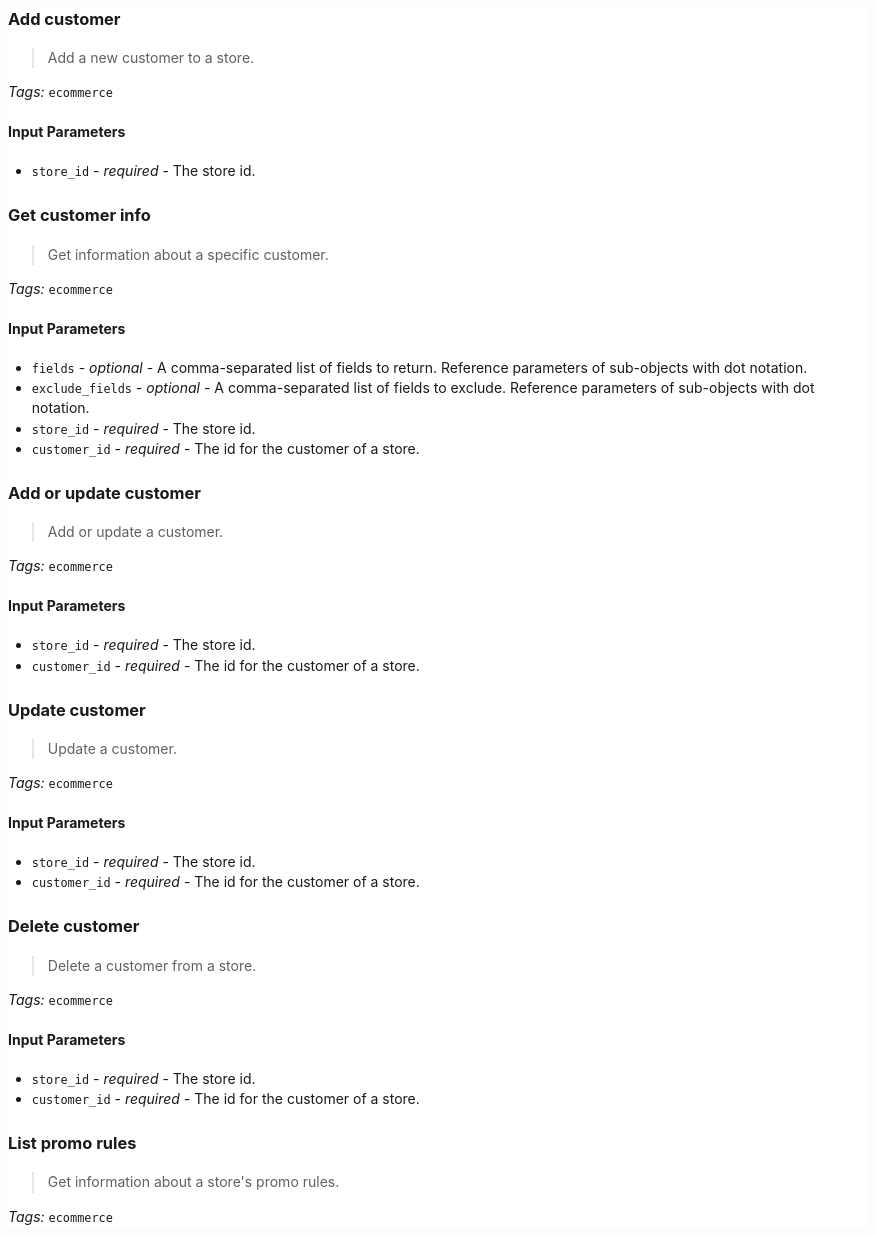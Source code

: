 ### Add customer
> Add a new customer to a store.<br/>

*Tags:* `ecommerce`

#### Input Parameters
* `store_id` - _required_ - The store id.<br/>

### Get customer info
> Get information about a specific customer.<br/>

*Tags:* `ecommerce`

#### Input Parameters
* `fields` - _optional_ - A comma-separated list of fields to return. Reference parameters of sub-objects with dot notation.<br/>
* `exclude_fields` - _optional_ - A comma-separated list of fields to exclude. Reference parameters of sub-objects with dot notation.<br/>
* `store_id` - _required_ - The store id.<br/>
* `customer_id` - _required_ - The id for the customer of a store.<br/>

### Add or update customer
> Add or update a customer.<br/>

*Tags:* `ecommerce`

#### Input Parameters
* `store_id` - _required_ - The store id.<br/>
* `customer_id` - _required_ - The id for the customer of a store.<br/>

### Update customer
> Update a customer.<br/>

*Tags:* `ecommerce`

#### Input Parameters
* `store_id` - _required_ - The store id.<br/>
* `customer_id` - _required_ - The id for the customer of a store.<br/>

### Delete customer
> Delete a customer from a store.<br/>

*Tags:* `ecommerce`

#### Input Parameters
* `store_id` - _required_ - The store id.<br/>
* `customer_id` - _required_ - The id for the customer of a store.<br/>

### List promo rules
> Get information about a store's promo rules.<br/>

*Tags:* `ecommerce`
